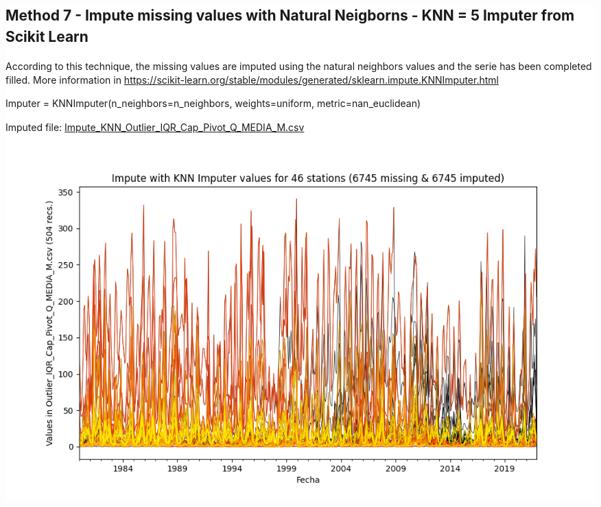 </div>



## Method 7 - Impute missing values with Natural Neigborns - KNN = 5 Imputer from Scikit Learn
According to this technique, the missing values are imputed using the natural neighbors values and the serie has been completed filled. More information in https://scikit-learn.org/stable/modules/generated/sklearn.impute.KNNImputer.html

Imputer = KNNImputer(n_neighbors=n_neighbors, weights=uniform, metric=nan_euclidean)

Imputed file: [Impute_KNN_Outlier_IQR_Cap_Pivot_Q_MEDIA_M.csv](Impute_KNN_Outlier_IQR_Cap_Pivot_Q_MEDIA_M.csv)

![R.LTWB](Impute_KNN_Outlier_IQR_Cap_Pivot_Q_MEDIA_M.csv.png)
